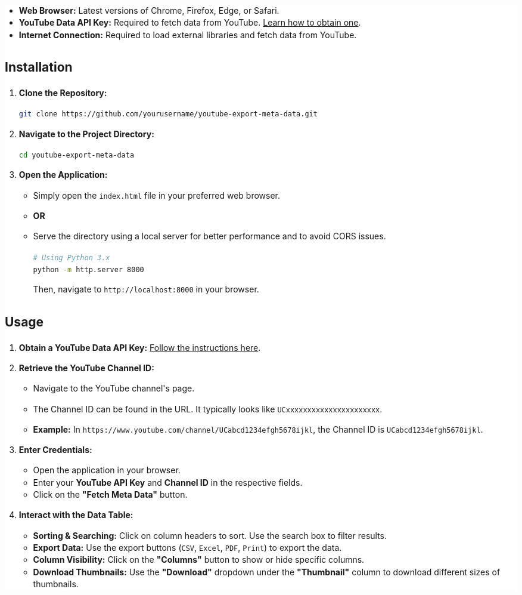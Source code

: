 - **Web Browser:** Latest versions of Chrome, Firefox, Edge, or Safari.
- **YouTube Data API Key:** Required to fetch data from YouTube. [Learn how to obtain one](#getting-a-youtube-data-api-key).
- **Internet Connection:** Required to load external libraries and fetch data from YouTube.

## Installation

1. **Clone the Repository:**

   ```bash
   git clone https://github.com/yourusername/youtube-export-meta-data.git
   ```

2. **Navigate to the Project Directory:**

   ```bash
   cd youtube-export-meta-data
   ```

3. **Open the Application:**

   - Simply open the `index.html` file in your preferred web browser.

   - **OR**

   - Serve the directory using a local server for better performance and to avoid CORS issues.

     ```bash
     # Using Python 3.x
     python -m http.server 8000
     ```

     Then, navigate to `http://localhost:8000` in your browser.

## Usage

1. **Obtain a YouTube Data API Key:** [Follow the instructions here](#getting-a-youtube-data-api-key).

2. **Retrieve the YouTube Channel ID:**

   - Navigate to the YouTube channel's page.
   - The Channel ID can be found in the URL. It typically looks like `UCxxxxxxxxxxxxxxxxxxxxxx`.

   - **Example:** In `https://www.youtube.com/channel/UCabcd1234efgh5678ijkl`, the Channel ID is `UCabcd1234efgh5678ijkl`.

3. **Enter Credentials:**

   - Open the application in your browser.
   - Enter your **YouTube API Key** and **Channel ID** in the respective fields.
   - Click on the **"Fetch Meta Data"** button.

4. **Interact with the Data Table:**

   - **Sorting & Searching:** Click on column headers to sort. Use the search box to filter results.
   - **Export Data:** Use the export buttons (`CSV`, `Excel`, `PDF`, `Print`) to export the data.
   - **Column Visibility:** Click on the **"Columns"** button to show or hide specific columns.
   - **Download Thumbnails:** Use the **"Download"** dropdown under the **"Thumbnail"** column to download different sizes of thumbnails.
